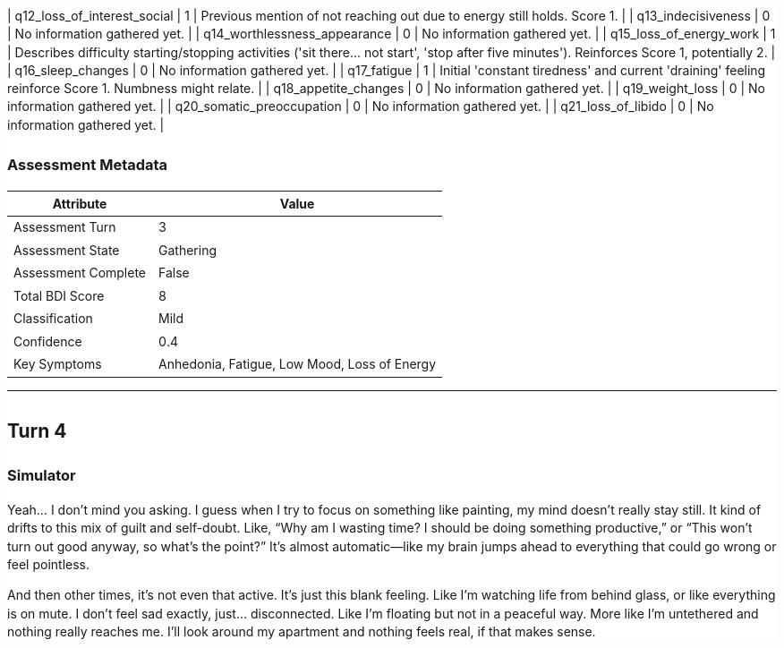 | q12_loss_of_interest_social | 1 | Previous mention of not reaching out due to energy still holds. Score 1. |
| q13_indecisiveness | 0 | No information gathered yet. |
| q14_worthlessness_appearance | 0 | No information gathered yet. |
| q15_loss_of_energy_work | 1 | Describes difficulty starting/stopping activities ('sit there... not start', 'stop after five minutes'). Reinforces Score 1, potentially 2. |
| q16_sleep_changes | 0 | No information gathered yet. |
| q17_fatigue | 1 | Initial 'constant tiredness' and current 'draining' feeling reinforce Score 1. Numbness might relate. |
| q18_appetite_changes | 0 | No information gathered yet. |
| q19_weight_loss | 0 | No information gathered yet. |
| q20_somatic_preoccupation | 0 | No information gathered yet. |
| q21_loss_of_libido | 0 | No information gathered yet. |


### Assessment Metadata

| Attribute | Value |
| --- | --- |
| Assessment Turn | 3 |
| Assessment State | Gathering |
| Assessment Complete | False |
| Total BDI Score | 8 |
| Classification | Mild |
| Confidence | 0.4 |
| Key Symptoms | Anhedonia, Fatigue, Low Mood, Loss of Energy |


---

## Turn 4

### Simulator

Yeah… I don’t mind you asking. I guess when I try to focus on something like painting, my mind doesn’t really stay still. It kind of drifts to this mix of guilt and self-doubt. Like, “Why am I wasting time? I should be doing something productive,” or “This won’t turn out good anyway, so what’s the point?” It’s almost automatic—like my brain jumps ahead to everything that could go wrong or feel pointless.

And then other times, it’s not even that active. It’s just this blank feeling. Like I’m watching life from behind glass, or like everything is on mute. I don’t feel sad exactly, just… disconnected. Like I’m floating but not in a peaceful way. More like I’m untethered and nothing really reaches me. I’ll look around my apartment and nothing feels real, if that makes sense.
